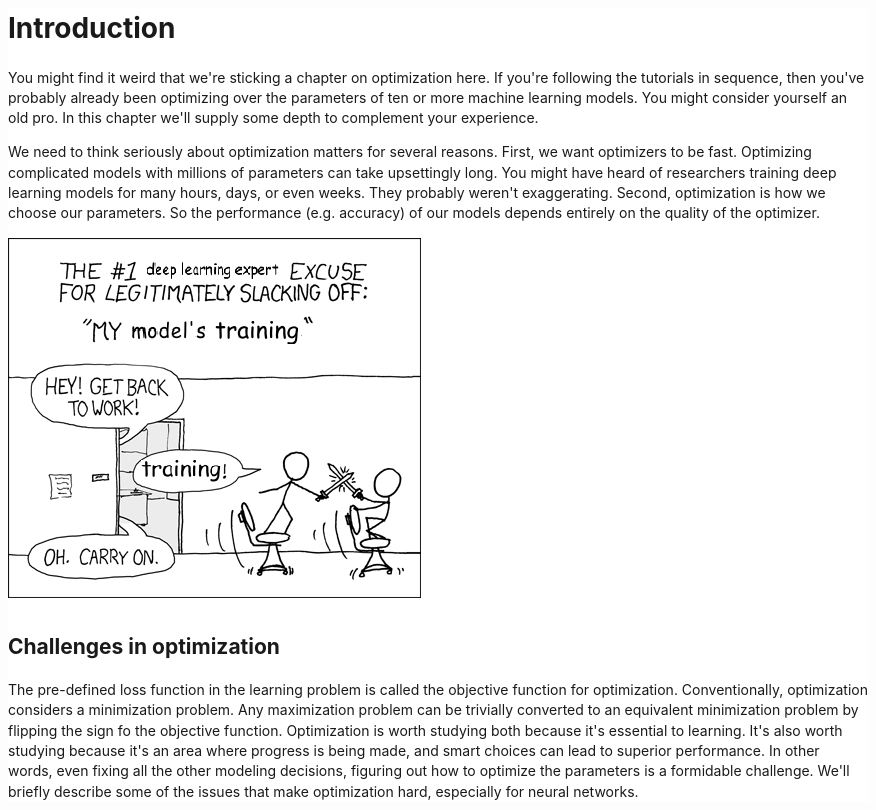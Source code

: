 # Introduction

You might find it weird that we're sticking a chapter on optimization here.
If you're following the tutorials in sequence,
then you've probably already been optimizing over the parameters 
of ten or more machine learning models.
You might consider yourself an old pro.
In this chapter we'll supply some depth to complement your experience.

We need to think seriously about optimization matters for several reasons.
First, we want optimizers to be fast.
Optimizing complicated models with millions of parameters can take upsettingly long.
You might have heard of researchers training deep learning models
for many hours, days, or even weeks. 
They probably weren't exaggerating. 
Second, optimization is how we choose our parameters.
So the performance (e.g. accuracy) of our models
depends entirely on the quality of the optimizer.


![](../img/training_model.png)



## Challenges in optimization

The pre-defined loss function in the learning problem is called the objective function for optimization. Conventionally, optimization considers a minimization problem.
Any maximization problem can be trivially converted to an equivalent minimization problem
by flipping the sign fo the objective function. 
Optimization is worth studying both because it's essential to learning.
It's also worth studying because it's an area where progress is being made,
and smart choices can lead to superior performance. 
In other words, even fixing all the other modeling decisions,
figuring out how to optimize the parameters is a formidable challenge. 
We'll briefly describe some of the issues that make optimization hard, especially for neural networks.
